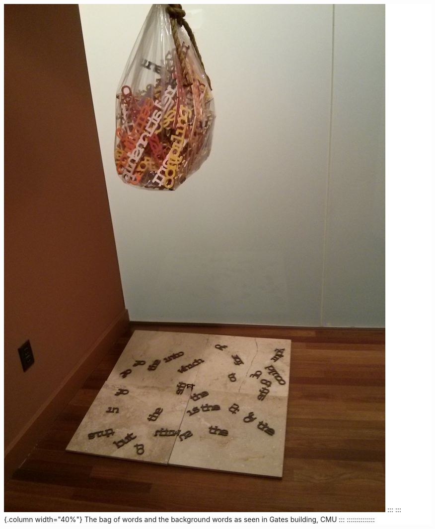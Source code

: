 ![](CMU_BOW.jpg)
:::
::: {.column width="40%"}
The bag of words and the background words as seen in Gates building, CMU
:::
::::::::::::::
